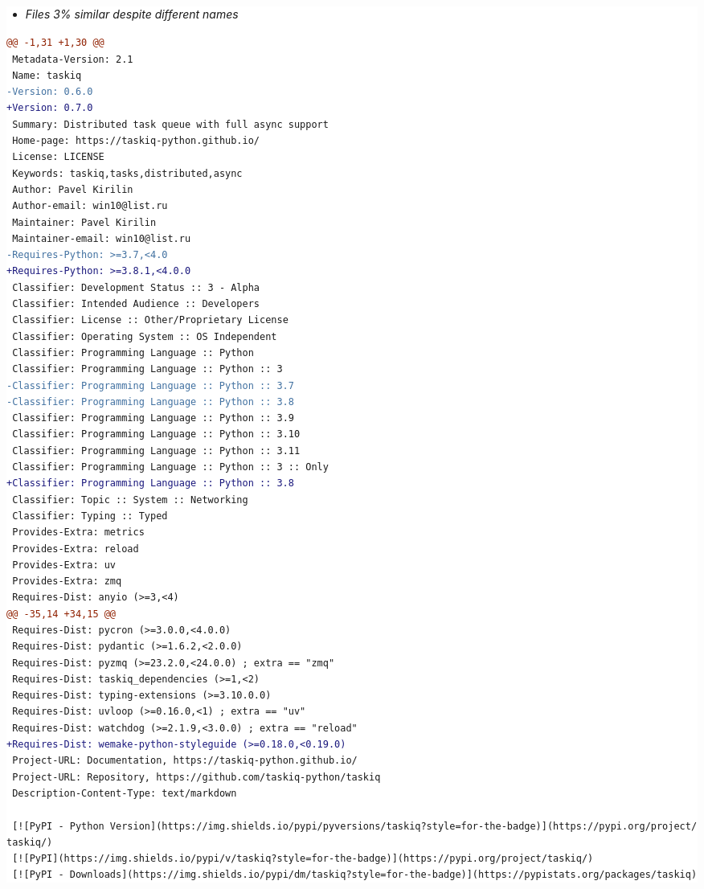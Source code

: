  * *Files 3% similar despite different names*

```diff
@@ -1,31 +1,30 @@
 Metadata-Version: 2.1
 Name: taskiq
-Version: 0.6.0
+Version: 0.7.0
 Summary: Distributed task queue with full async support
 Home-page: https://taskiq-python.github.io/
 License: LICENSE
 Keywords: taskiq,tasks,distributed,async
 Author: Pavel Kirilin
 Author-email: win10@list.ru
 Maintainer: Pavel Kirilin
 Maintainer-email: win10@list.ru
-Requires-Python: >=3.7,<4.0
+Requires-Python: >=3.8.1,<4.0.0
 Classifier: Development Status :: 3 - Alpha
 Classifier: Intended Audience :: Developers
 Classifier: License :: Other/Proprietary License
 Classifier: Operating System :: OS Independent
 Classifier: Programming Language :: Python
 Classifier: Programming Language :: Python :: 3
-Classifier: Programming Language :: Python :: 3.7
-Classifier: Programming Language :: Python :: 3.8
 Classifier: Programming Language :: Python :: 3.9
 Classifier: Programming Language :: Python :: 3.10
 Classifier: Programming Language :: Python :: 3.11
 Classifier: Programming Language :: Python :: 3 :: Only
+Classifier: Programming Language :: Python :: 3.8
 Classifier: Topic :: System :: Networking
 Classifier: Typing :: Typed
 Provides-Extra: metrics
 Provides-Extra: reload
 Provides-Extra: uv
 Provides-Extra: zmq
 Requires-Dist: anyio (>=3,<4)
@@ -35,14 +34,15 @@
 Requires-Dist: pycron (>=3.0.0,<4.0.0)
 Requires-Dist: pydantic (>=1.6.2,<2.0.0)
 Requires-Dist: pyzmq (>=23.2.0,<24.0.0) ; extra == "zmq"
 Requires-Dist: taskiq_dependencies (>=1,<2)
 Requires-Dist: typing-extensions (>=3.10.0.0)
 Requires-Dist: uvloop (>=0.16.0,<1) ; extra == "uv"
 Requires-Dist: watchdog (>=2.1.9,<3.0.0) ; extra == "reload"
+Requires-Dist: wemake-python-styleguide (>=0.18.0,<0.19.0)
 Project-URL: Documentation, https://taskiq-python.github.io/
 Project-URL: Repository, https://github.com/taskiq-python/taskiq
 Description-Content-Type: text/markdown
 
 [![PyPI - Python Version](https://img.shields.io/pypi/pyversions/taskiq?style=for-the-badge)](https://pypi.org/project/taskiq/)
 [![PyPI](https://img.shields.io/pypi/v/taskiq?style=for-the-badge)](https://pypi.org/project/taskiq/)
 [![PyPI - Downloads](https://img.shields.io/pypi/dm/taskiq?style=for-the-badge)](https://pypistats.org/packages/taskiq)
```
